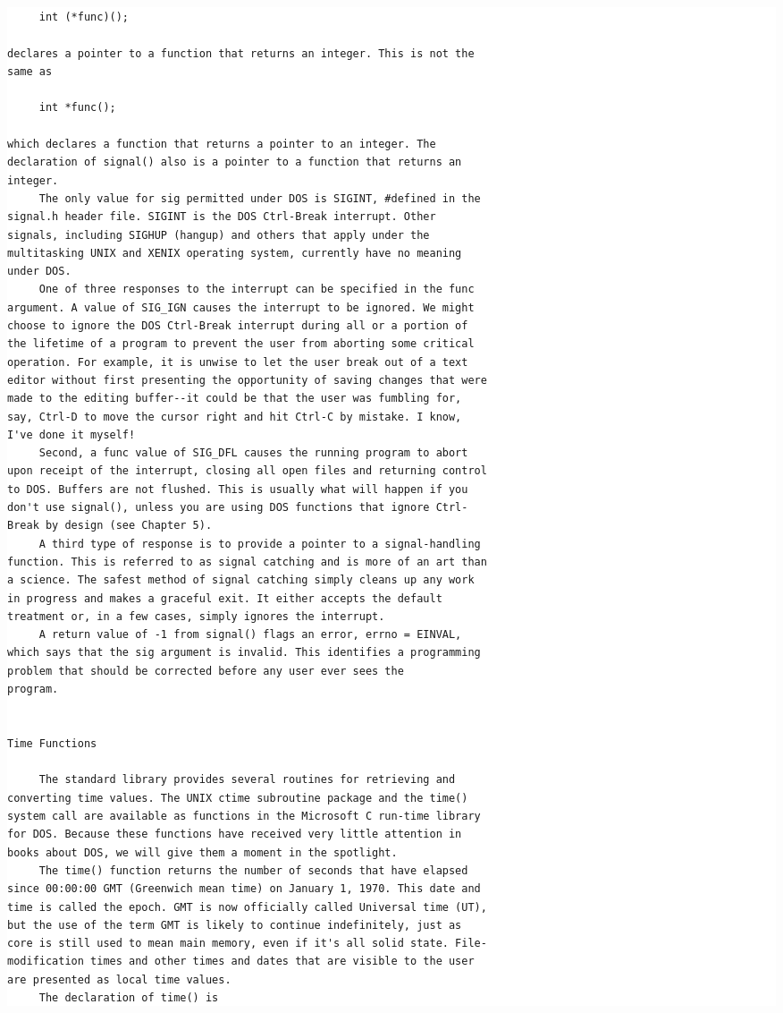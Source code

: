 	     int (*func)();
	
	declares a pointer to a function that returns an integer. This is not the
	same as
	
	     int *func();
	
	which declares a function that returns a pointer to an integer. The
	declaration of signal() also is a pointer to a function that returns an
	integer.
	     The only value for sig permitted under DOS is SIGINT, #defined in the
	signal.h header file. SIGINT is the DOS Ctrl-Break interrupt. Other
	signals, including SIGHUP (hangup) and others that apply under the
	multitasking UNIX and XENIX operating system, currently have no meaning
	under DOS.
	     One of three responses to the interrupt can be specified in the func
	argument. A value of SIG_IGN causes the interrupt to be ignored. We might
	choose to ignore the DOS Ctrl-Break interrupt during all or a portion of
	the lifetime of a program to prevent the user from aborting some critical
	operation. For example, it is unwise to let the user break out of a text
	editor without first presenting the opportunity of saving changes that were
	made to the editing buffer--it could be that the user was fumbling for,
	say, Ctrl-D to move the cursor right and hit Ctrl-C by mistake. I know,
	I've done it myself!
	     Second, a func value of SIG_DFL causes the running program to abort
	upon receipt of the interrupt, closing all open files and returning control
	to DOS. Buffers are not flushed. This is usually what will happen if you
	don't use signal(), unless you are using DOS functions that ignore Ctrl-
	Break by design (see Chapter 5).
	     A third type of response is to provide a pointer to a signal-handling
	function. This is referred to as signal catching and is more of an art than
	a science. The safest method of signal catching simply cleans up any work
	in progress and makes a graceful exit. It either accepts the default
	treatment or, in a few cases, simply ignores the interrupt.
	     A return value of -1 from signal() flags an error, errno = EINVAL,
	which says that the sig argument is invalid. This identifies a programming
	problem that should be corrected before any user ever sees the
	program.
	
	
	Time Functions
	
	     The standard library provides several routines for retrieving and
	converting time values. The UNIX ctime subroutine package and the time()
	system call are available as functions in the Microsoft C run-time library
	for DOS. Because these functions have received very little attention in
	books about DOS, we will give them a moment in the spotlight.
	     The time() function returns the number of seconds that have elapsed
	since 00:00:00 GMT (Greenwich mean time) on January 1, 1970. This date and
	time is called the epoch. GMT is now officially called Universal time (UT),
	but the use of the term GMT is likely to continue indefinitely, just as
	core is still used to mean main memory, even if it's all solid state. File-
	modification times and other times and dates that are visible to the user
	are presented as local time values.
	     The declaration of time() is
	